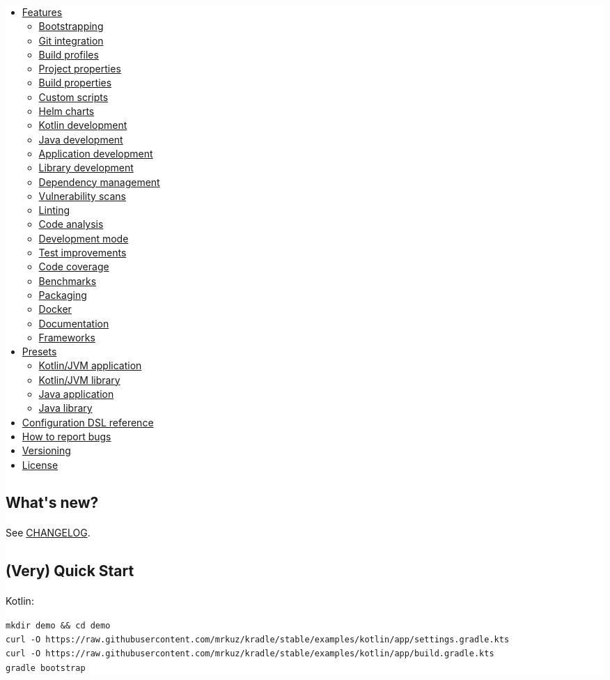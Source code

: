 - [Features](#features)
    - [Bootstrapping](#feature-bootstrap)
    - [Git integration](#feature-git)
    - [Build profiles](#feature-build-profiles)
    - [Project properties](#feature-project-properties)
    - [Build properties](#feature-build-properties)
    - [Custom scripts](#feature-scripts)
    - [Helm charts](#feature-helm)
    - [Kotlin development](#feature-kotlin)
    - [Java development](#feature-java)
    - [Application development](#feature-application)
    - [Library development](#feature-library)
    - [Dependency management](#feature-dependencies)
    - [Vulnerability scans](#feature-vulnerability-scan)
    - [Linting](#feature-lint)
    - [Code analysis](#feature-code-analysis)
    - [Development mode](#feature-development-mode)
    - [Test improvements](#feature-test)
    - [Code coverage](#feature-code-coverage)
    - [Benchmarks](#feature-benchmark)
    - [Packaging](#feature-packaging)
    - [Docker](#feature-docker)
    - [Documentation](#feature-documentation)
    - [Frameworks](#feature-frameworks)
- [Presets](#presets)
    - [Kotlin/JVM application](#preset-kotlin-jvm-application)
    - [Kotlin/JVM library](#preset-kotlin-jvm-library)
    - [Java application](#preset-java-application)
    - [Java library](#preset-java-library)
- [Configuration DSL reference](#configuration-reference)
- [How to report bugs](#bugs)
- [Versioning](#versioning)
- [License](#license)

<a id="whats-new"></a>

## What's new?

See [CHANGELOG](CHANGELOG.md).

<a id="very-quick-start"></a>

## (Very) Quick Start

Kotlin:

```shell
mkdir demo && cd demo
curl -O https://raw.githubusercontent.com/mrkuz/kradle/stable/examples/kotlin/app/settings.gradle.kts
curl -O https://raw.githubusercontent.com/mrkuz/kradle/stable/examples/kotlin/app/build.gradle.kts
gradle bootstrap
```
